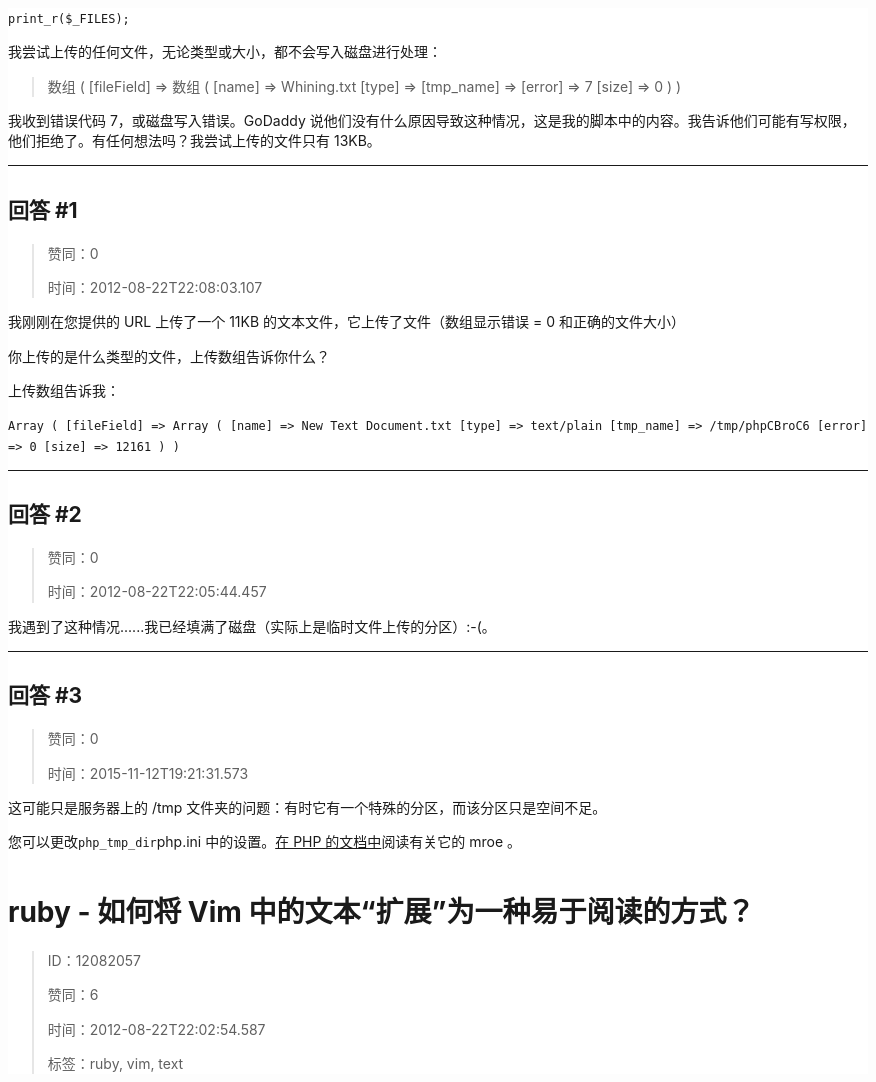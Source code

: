 ```
print_r($_FILES); 
```

我尝试上传的任何文件，无论类型或大小，都不会写入磁盘进行处理：

> 数组 ( [fileField] => 数组 ( [name] => Whining.txt [type] => [tmp_name] => [error] => 7 [size] => 0 ) )

我收到错误代码 7，或磁盘写入错误。GoDaddy 说他们没有什么原因导致这种情况，这是我的脚本中的内容。我告诉他们可能有写权限，他们拒绝了。有任何想法吗？我尝试上传的文件只有 13KB。

* * *

## 回答 #1

> 赞同：0
> 
> 时间：2012-08-22T22:08:03.107

我刚刚在您提供的 URL 上传了一个 11KB 的文本文件，它上传了文件（数组显示错误 = 0 和正确的文件大小）

你上传的是什么类型的文件，上传数组告诉你什么？

上传数组告诉我：

`Array ( [fileField] => Array ( [name] => New Text Document.txt [type] => text/plain [tmp_name] => /tmp/phpCBroC6 [error] => 0 [size] => 12161 ) )`

* * *

## 回答 #2

> 赞同：0
> 
> 时间：2012-08-22T22:05:44.457

我遇到了这种情况......我已经填满了磁盘（实际上是临时文件上传的分区）:-(。

* * *

## 回答 #3

> 赞同：0
> 
> 时间：2015-11-12T19:21:31.573

这可能只是服务器上的 /tmp 文件夹的问题：有时它有一个特殊的分区，而该分区只是空间不足。

您可以更改`php_tmp_dir`php.ini 中的设置。[在 PHP 的文档中](http://php.net/manual/en/ini.core.php#ini.upload-tmp-dir)阅读有关它的 mroe 。

# ruby - 如何将 Vim 中的文本“扩展”为一种易于阅读的方式？

> ID：12082057
> 
> 赞同：6
> 
> 时间：2012-08-22T22:02:54.587
> 
> 标签：ruby, vim, text
